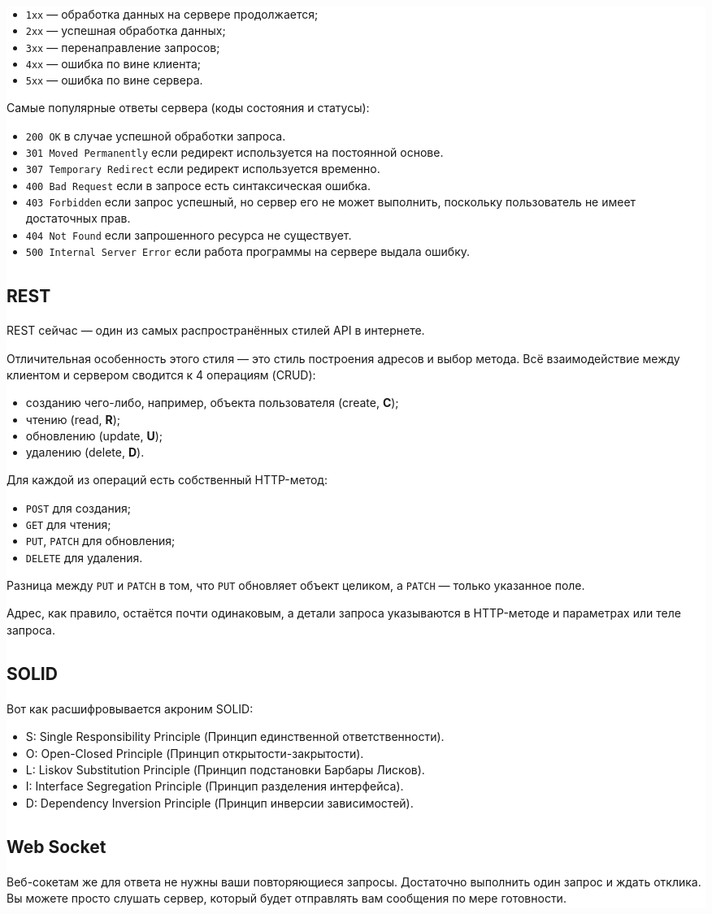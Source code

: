 -   `1xx` — обработка данных на сервере продолжается;
-   `2xx` — успешная обработка данных;
-   `3xx` — перенаправление запросов;
-   `4xx` — ошибка по вине клиента;
-   `5xx` — ошибка по вине сервера.

Самые популярные ответы сервера (коды состояния и статусы):

-   `200 OK` в случае успешной обработки запроса.
-   `301 Moved Permanently` если редирект используется на постоянной основе.
-   `307 Temporary Redirect` если редирект используется временно.
-   `400 Bad Request` если в запросе есть синтаксическая ошибка.
-   `403 Forbidden` если запрос успешный, но сервер его не может выполнить, поскольку пользователь не имеет достаточных прав.
-   `404 Not Found` если запрошенного ресурса не существует.
-   `500 Internal Server Error` если работа программы на сервере выдала ошибку.

## REST
REST сейчас — один из самых распространённых стилей API в интернете.

Отличительная особенность этого стиля — это стиль построения адресов и выбор метода. Всё взаимодействие между клиентом и сервером сводится к 4 операциям (CRUD):

-   созданию чего-либо, например, объекта пользователя (create, **C**);
-   чтению (read, **R**);
-   обновлению (update, **U**);
-   удалению (delete, **D**).

Для каждой из операций есть собственный HTTP-метод:

-   `POST` для создания;
-   `GET` для чтения;
-   `PUT`, `PATCH` для обновления;
-   `DELETE` для удаления.

Разница между `PUT` и `PATCH` в том, что `PUT` обновляет объект целиком, а `PATCH` — только указанное поле.

Адрес, как правило, остаётся почти одинаковым, а детали запроса указываются в HTTP-методе и параметрах или теле запроса.

## SOLID
Вот как расшифровывается акроним SOLID:  
  

-   S: Single Responsibility Principle (Принцип единственной ответственности).
-   O: Open-Closed Principle (Принцип открытости-закрытости).
-   L: Liskov Substitution Principle (Принцип подстановки Барбары Лисков).
-   I: Interface Segregation Principle (Принцип разделения интерфейса).
-   D: Dependency Inversion Principle (Принцип инверсии зависимостей).

## Web Socket
Веб-сокетам же для ответа не нужны ваши повторяющиеся запросы. Достаточно выполнить один запрос и ждать отклика. Вы можете просто слушать сервер, который будет отправлять вам сообщения по мере готовности.
